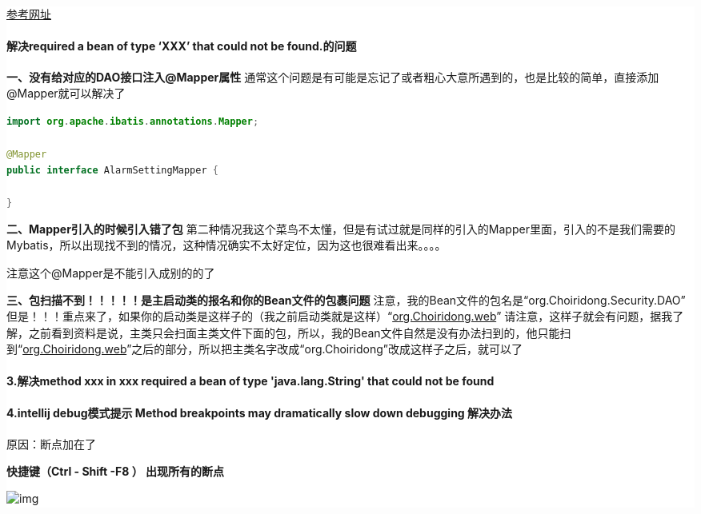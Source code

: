 [参考网址](https://blog.csdn.net/sevenmt/article/details/91793311)

#### 解决required a bean of type ‘XXX’ that could not be found.的问题

 **一、没有给对应的DAO接口注入@Mapper属性**
通常这个问题是有可能是忘记了或者粗心大意所遇到的，也是比较的简单，直接添加@Mapper就可以解决了 

```java
import org.apache.ibatis.annotations.Mapper;

@Mapper
public interface AlarmSettingMapper {

}
```

 **二、Mapper引入的时候引入错了包**
第二种情况我这个菜鸟不太懂，但是有试过就是同样的引入的Mapper里面，引入的不是我们需要的Mybatis，所以出现找不到的情况，这种情况确实不太好定位，因为这也很难看出来。。。。 

注意这个@Mapper是不能引入成别的的了

**三、包扫描不到！！！！！是主启动类的报名和你的Bean文件的包裹问题**
注意，我的Bean文件的包名是“org.Choiridong.Security.DAO”
但是！！！重点来了，如果你的启动类是这样子的（我之前启动类就是这样）“[org.Choiridong.web](http://org.choiridong.web/)”
请注意，这样子就会有问题，据我了解，之前看到资料是说，主类只会扫面主类文件下面的包，所以，我的Bean文件自然是没有办法扫到的，他只能扫到“[org.Choiridong.web](http://org.choiridong.web/)”之后的部分，所以把主类名字改成“org.Choiridong”改成这样子之后，就可以了 

####  3.解决method xxx in xxx required a bean of type 'java.lang.String' that could not be found


#### 4.intellij debug模式提示 Method breakpoints may dramatically slow down debugging 解决办法

原因：断点加在了

 **快捷键（Ctrl - Shift -F8 ） 出现所有的断点**

![img](https://whcoding.oss-cn-hangzhou.aliyuncs.com/img/20220531091323.png)

